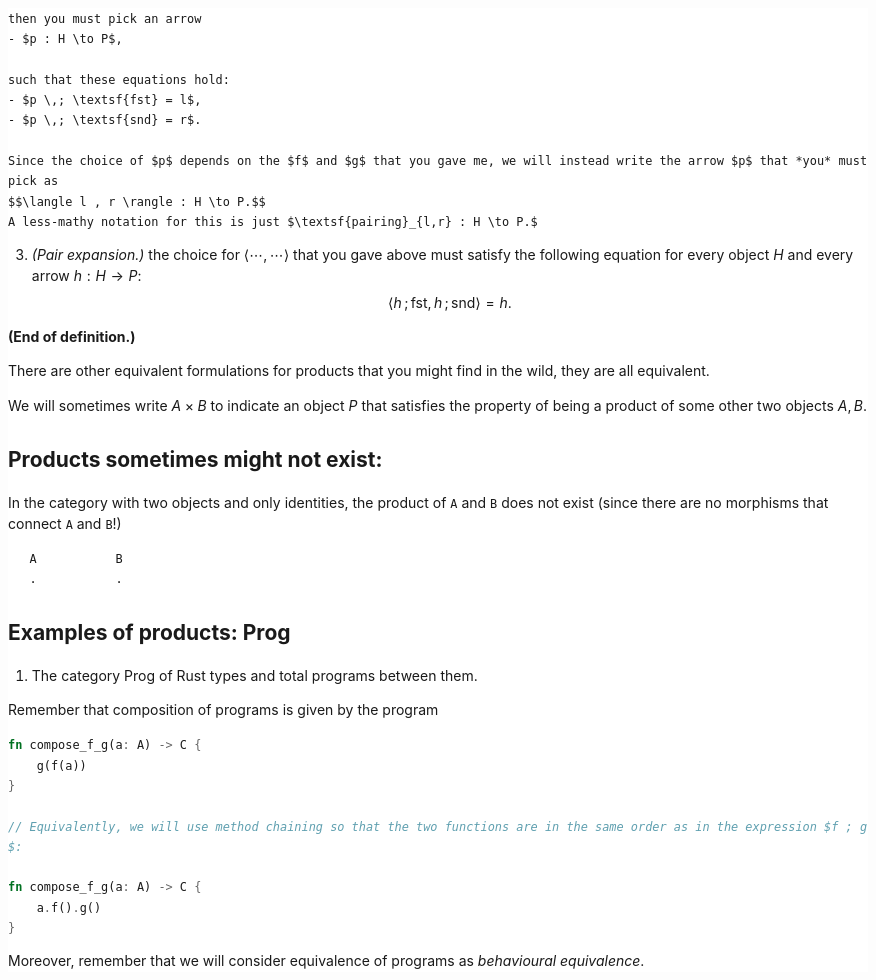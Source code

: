     then you must pick an arrow
    - $p : H \to P$,

    such that these equations hold:
    - $p \,; \textsf{fst} = l$,
    - $p \,; \textsf{snd} = r$.

    Since the choice of $p$ depends on the $f$ and $g$ that you gave me, we will instead write the arrow $p$ that *you* must pick as
    $$\langle l , r \rangle : H \to P.$$
    A less-mathy notation for this is just $\textsf{pairing}_{l,r} : H \to P.$

3. *(Pair expansion.)* the choice for $\langle \cdots , \cdots \rangle$ that you gave above must satisfy the following equation for every object $H$ and every arrow $h : H \to P$:
$$
    \langle h \,; \textsf{fst} , h \,; \textsf{snd} \rangle = h.
$$

**(End of definition.)**

There are other equivalent formulations for products that you might find in the wild, they are all equivalent.

We will sometimes write $A \times B$ to indicate an object $P$ that satisfies the property of being a product of some other two objects $A,B$.

## Products sometimes might not exist:

In the category with two objects and only identities, the product of `A` and `B` does not exist (since there are no morphisms that connect `A` and `B`!)

```
   A           B
   .           .
```

## Examples of products: $\text{Prog}$

1. The category $\text{Prog}$ of Rust types and total programs between them.

Remember that composition of programs is given by the program
```rust
fn compose_f_g(a: A) -> C {
    g(f(a))
}

// Equivalently, we will use method chaining so that the two functions are in the same order as in the expression $f ; g$:

fn compose_f_g(a: A) -> C {
    a.f().g()
}
```

Moreover, remember that we will consider equivalence of programs as *behavioural equivalence*.
